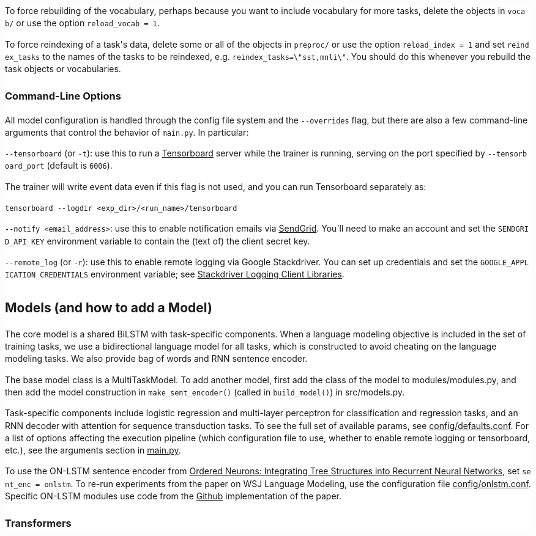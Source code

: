 To force rebuilding of the vocabulary, perhaps because you want to include vocabulary for more tasks, delete the objects in `vocab/` or use the option ``reload_vocab = 1``.

To force reindexing of a task's data, delete some or all of the objects in `preproc/` or use the option ``reload_index = 1`` and set ``reindex_tasks`` to the names of the tasks to be reindexed, e.g. ``reindex_tasks=\"sst,mnli\"``. You should do this whenever you rebuild the task objects or vocabularies.

### Command-Line Options

All model configuration is handled through the config file system and the `--overrides` flag, but there are also a few command-line arguments that control the behavior of `main.py`. In particular:

`--tensorboard` (or `-t`): use this to run a [Tensorboard](https://www.tensorflow.org/guide/summaries_and_tensorboard) server while the trainer is running, serving on the port specified by `--tensorboard_port` (default is `6006`).

The trainer will write event data even if this flag is not used, and you can run Tensorboard separately as:
```
tensorboard --logdir <exp_dir>/<run_name>/tensorboard
```

`--notify <email_address>`: use this to enable notification emails via [SendGrid](https://sendgrid.com/). You'll need to make an account and set the `SENDGRID_API_KEY` environment variable to contain the (text of) the client secret key.

`--remote_log` (or `-r`): use this to enable remote logging via Google Stackdriver. You can set up credentials and set the `GOOGLE_APPLICATION_CREDENTIALS` environment variable; see [Stackdriver Logging Client Libraries](https://cloud.google.com/logging/docs/reference/libraries#client-libraries-usage-python).

## Models (and how to add a Model)

The core model is a shared BiLSTM with task-specific components. When a language modeling objective is included in the set of training tasks, we use a bidirectional language model for all tasks, which is constructed to avoid cheating on the language modeling tasks. We also provide bag of words and RNN sentence encoder.

The base model class is a MultiTaskModel. To add another model, first add the class of the model to modules/modules.py, and then add the model construction in ``make_sent_encoder()`` (called in ``build_model()``) in src/models.py.

Task-specific components include logistic regression and multi-layer perceptron for classification and regression tasks, and an RNN decoder with attention for sequence transduction tasks.
To see the full set of available params, see [config/defaults.conf](config/defaults.conf). For a list of options affecting the execution pipeline (which configuration file to use, whether to enable remote logging or tensorboard, etc.), see the arguments section in [main.py](main.py).

To use the ON-LSTM sentence encoder from [Ordered Neurons: Integrating Tree Structures into Recurrent Neural Networks](https://arxiv.org/abs/1810.09536), set ``sent_enc = onlstm``. To re-run experiments from the paper on WSJ Language Modeling, use the configuration file [config/onlstm.conf](config/onlstm.conf). Specific ON-LSTM modules use code from the [Github](https://github.com/yikangshen/Ordered-Neurons) implementation of the paper.
### Transformers 
